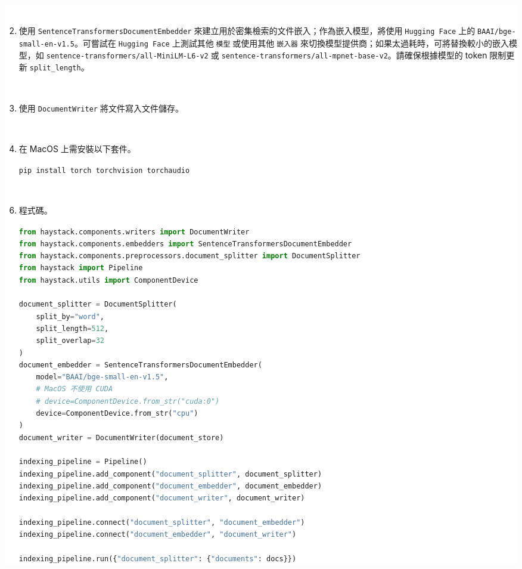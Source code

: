 <br>

2. 使用 `SentenceTransformersDocumentEmbedder` 來建立用於密集檢索的文件嵌入；作為嵌入模型，將使用 `Hugging Face` 上的 `BAAI/bge-small-en-v1.5`。可嘗試在 `Hugging Face` 上測試其他 `模型` 或使用其他 `嵌入器` 來切換模型提供商；如果太過耗時，可將替換較小的嵌入模型，如 `sentence-transformers/all-MiniLM-L6-v2` 或 `sentence-transformers/all-mpnet-base-v2`。請確保根據模型的 token 限制更新 `split_length`。

<br>

3. 使用 `DocumentWriter` 將文件寫入文件儲存。

<br>

4. 在 MacOS 上需安裝以下套件。

    ```bash
    pip install torch torchvision torchaudio
    ```

<br>

6. 程式碼。

    ```python
    from haystack.components.writers import DocumentWriter
    from haystack.components.embedders import SentenceTransformersDocumentEmbedder
    from haystack.components.preprocessors.document_splitter import DocumentSplitter
    from haystack import Pipeline
    from haystack.utils import ComponentDevice

    document_splitter = DocumentSplitter(
        split_by="word",
        split_length=512,
        split_overlap=32
    )
    document_embedder = SentenceTransformersDocumentEmbedder(
        model="BAAI/bge-small-en-v1.5",
        # MacOS 不使用 CUDA
        # device=ComponentDevice.from_str("cuda:0")
        device=ComponentDevice.from_str("cpu")
    )
    document_writer = DocumentWriter(document_store)

    indexing_pipeline = Pipeline()
    indexing_pipeline.add_component("document_splitter", document_splitter)
    indexing_pipeline.add_component("document_embedder", document_embedder)
    indexing_pipeline.add_component("document_writer", document_writer)

    indexing_pipeline.connect("document_splitter", "document_embedder")
    indexing_pipeline.connect("document_embedder", "document_writer")

    indexing_pipeline.run({"document_splitter": {"documents": docs}})
    ```
